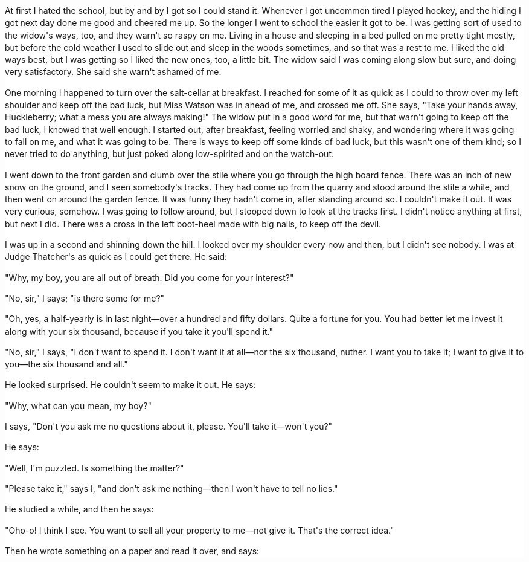 At first I hated the school, but by and by I got so I could stand it. Whenever I got uncommon tired I played hookey, and the hiding I got next day done me good and cheered me up.  So the longer I went to school the easier it got to be.  I was getting sort of used to the widow's ways, too, and they warn't so raspy on me.  Living in a house and sleeping in a bed pulled on me pretty tight mostly, but before the cold weather I used to slide out and sleep in the woods sometimes, and so that was a rest to me.  I liked the old ways best, but I was getting so I liked the new ones, too, a little bit. The widow said I was coming along slow but sure, and doing very satisfactory.  She said she warn't ashamed of me.

One morning I happened to turn over the salt-cellar at breakfast.  I reached for some of it as quick as I could to throw over my left shoulder and keep off the bad luck, but Miss Watson was in ahead of me, and crossed me off. She says, "Take your hands away, Huckleberry; what a mess you are always making!"  The widow put in a good word for me, but that warn't going to keep off the bad luck, I knowed that well enough.  I started out, after breakfast, feeling worried and shaky, and wondering where it was going to fall on me, and what it was going to be.  There is ways to keep off some kinds of bad luck, but this wasn't one of them kind; so I never tried to do anything, but just poked along low-spirited and on the watch-out.

I went down to the front garden and clumb over the stile where you go through the high board fence.  There was an inch of new snow on the ground, and I seen somebody's tracks.  They had come up from the quarry and stood around the stile a while, and then went on around the garden fence.  It was funny they hadn't come in, after standing around so.  I couldn't make it out.  It was very curious, somehow.  I was going to follow around, but I stooped down to look at the tracks first.  I didn't notice anything at first, but next I did.  There was a cross in the left boot-heel made with big nails, to keep off the devil.

I was up in a second and shinning down the hill.  I looked over my shoulder every now and then, but I didn't see nobody.  I was at Judge Thatcher's as quick as I could get there.  He said:

"Why, my boy, you are all out of breath.  Did you come for your interest?"

"No, sir," I says; "is there some for me?"

"Oh, yes, a half-yearly is in last night—over a hundred and fifty dollars.  Quite a fortune for you.  You had better let me invest it along with your six thousand, because if you take it you'll spend it."

"No, sir," I says, "I don't want to spend it.  I don't want it at all—nor the six thousand, nuther.  I want you to take it; I want to give it to you—the six thousand and all."

He looked surprised.  He couldn't seem to make it out.  He says:

"Why, what can you mean, my boy?"

I says, "Don't you ask me no questions about it, please.  You'll take it—won't you?"

He says:

"Well, I'm puzzled.  Is something the matter?"

"Please take it," says I, "and don't ask me nothing—then I won't have to tell no lies."

He studied a while, and then he says:

"Oho-o!  I think I see.  You want to sell all your property to me—not give it.  That's the correct idea."

Then he wrote something on a paper and read it over, and says:
